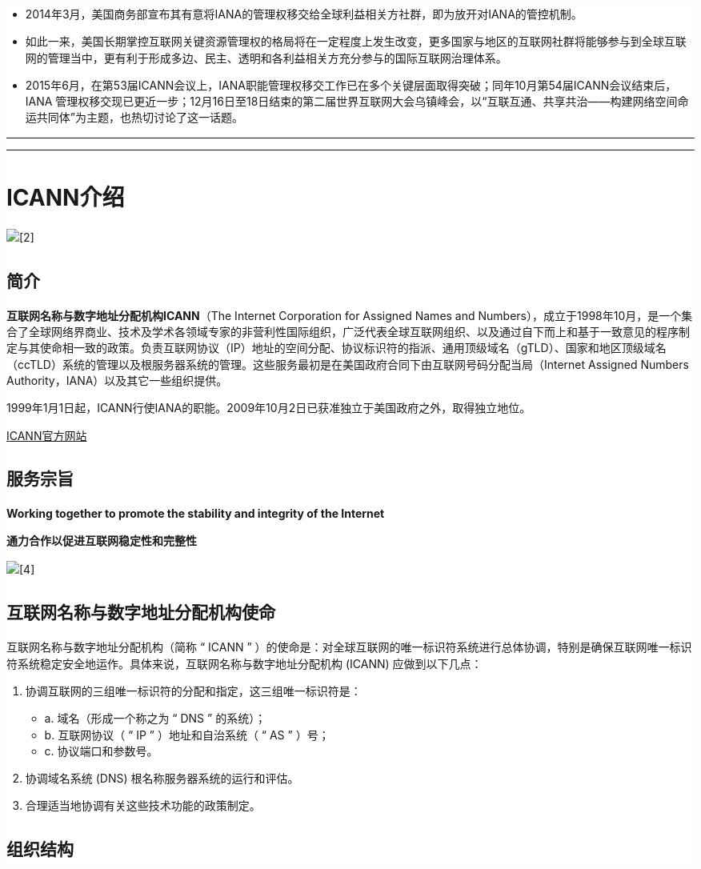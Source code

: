 - 2014年3月，美国商务部宣布其有意将IANA的管理权移交给全球利益相关方社群，即为放开对IANA的管控机制。
- 如此一来，美国长期掌控互联网关键资源管理权的格局将在一定程度上发生改变，更多国家与地区的互联网社群将能够参与到全球互联网的管理当中，更有利于形成多边、民主、透明和各利益相关方充分参与的国际互联网治理体系。

- 2015年6月，在第53届ICANN会议上，IANA职能管理权移交工作已在多个关键层面取得突破；同年10月第54届ICANN会议结束后，IANA 管理权移交现已更近一步；12月16日至18日结束的第二届世界互联网大会乌镇峰会，以“互联互通、共享共治——构建网络空间命运共同体”为主题，也热切讨论了这一话题。



----------


----------


# ICANN介绍

![](http://i.imgur.com/vZDCXMj.jpg)[2]

## 简介

**互联网名称与数字地址分配机构ICANN**（The Internet Corporation for Assigned Names and Numbers），成立于1998年10月，是一个集合了全球网络界商业、技术及学术各领域专家的非营利性国际组织，广泛代表全球互联网组织、以及通过自下而上和基于一致意见的程序制定与其使命相一致的政策。负责互联网协议（IP）地址的空间分配、协议标识符的指派、通用顶级域名（gTLD）、国家和地区顶级域名（ccTLD）系统的管理以及根服务器系统的管理。这些服务最初是在美国政府合同下由互联网号码分配当局（Internet Assigned Numbers Authority，IANA）以及其它一些组织提供。

1999年1月1日起，ICANN行使IANA的职能。2009年10月2日已获准独立于美国政府之外，取得独立地位。

[ICANN官方网站](https://www.icann.org/ "ICANN官方网站")

## 服务宗旨 
**Working together to promote the stability and integrity of the Internet** 

**通力合作以促进互联网稳定性和完整性**  

![](http://i.imgur.com/pDF0hVR.png)[4]
 

## 互联网名称与数字地址分配机构使命


互联网名称与数字地址分配机构（简称 “ ICANN ” ）的使命是：对全球互联网的唯一标识符系统进行总体协调，特别是确保互联网唯一标识符系统稳定安全地运作。具体来说，互联网名称与数字地址分配机构 (ICANN) 应做到以下几点：

1. 协调互联网的三组唯一标识符的分配和指定，这三组唯一标识符是：
     - a. 域名（形成一个称之为 “ DNS ” 的系统）；
     - b. 互联网协议（ “ IP ” ）地址和自治系统（ “ AS ” ）号； 
     - c. 协议端口和参数号。

1.  协调域名系统 (DNS) 根名称服务器系统的运行和评估。
1.  合理适当地协调有关这些技术功能的政策制定。


## 组织结构
